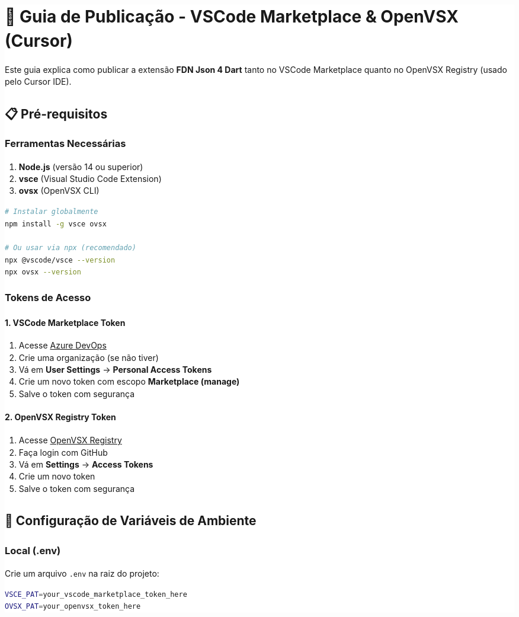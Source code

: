 # 🚀 Guia de Publicação - VSCode Marketplace & OpenVSX (Cursor)

Este guia explica como publicar a extensão **FDN Json 4 Dart** tanto no VSCode Marketplace quanto no OpenVSX Registry (usado pelo Cursor IDE).

## 📋 Pré-requisitos

### Ferramentas Necessárias

1. **Node.js** (versão 14 ou superior)
2. **vsce** (Visual Studio Code Extension)
3. **ovsx** (OpenVSX CLI)

```bash
# Instalar globalmente
npm install -g vsce ovsx

# Ou usar via npx (recomendado)
npx @vscode/vsce --version
npx ovsx --version
```

### Tokens de Acesso

#### 1. VSCode Marketplace Token

1. Acesse [Azure DevOps](https://dev.azure.com/)
2. Crie uma organização (se não tiver)
3. Vá em **User Settings** → **Personal Access Tokens**
4. Crie um novo token com escopo **Marketplace (manage)**
5. Salve o token com segurança

#### 2. OpenVSX Registry Token

1. Acesse [OpenVSX Registry](https://open-vsx.org/)
2. Faça login com GitHub
3. Vá em **Settings** → **Access Tokens**
4. Crie um novo token
5. Salve o token com segurança

## 🔐 Configuração de Variáveis de Ambiente

### Local (.env)

Crie um arquivo `.env` na raiz do projeto:

```bash
VSCE_PAT=your_vscode_marketplace_token_here
OVSX_PAT=your_openvsx_token_here
```
